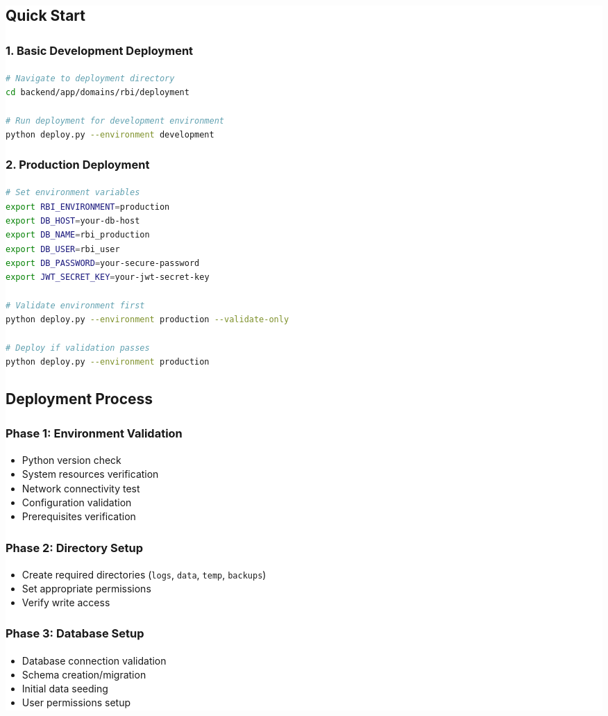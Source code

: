 ## Quick Start

### 1. Basic Development Deployment

```bash
# Navigate to deployment directory
cd backend/app/domains/rbi/deployment

# Run deployment for development environment
python deploy.py --environment development
```

### 2. Production Deployment

```bash
# Set environment variables
export RBI_ENVIRONMENT=production
export DB_HOST=your-db-host
export DB_NAME=rbi_production
export DB_USER=rbi_user
export DB_PASSWORD=your-secure-password
export JWT_SECRET_KEY=your-jwt-secret-key

# Validate environment first
python deploy.py --environment production --validate-only

# Deploy if validation passes
python deploy.py --environment production
```

## Deployment Process

### Phase 1: Environment Validation
- Python version check
- System resources verification
- Network connectivity test
- Configuration validation
- Prerequisites verification

### Phase 2: Directory Setup
- Create required directories (`logs`, `data`, `temp`, `backups`)
- Set appropriate permissions
- Verify write access

### Phase 3: Database Setup
- Database connection validation
- Schema creation/migration
- Initial data seeding
- User permissions setup
